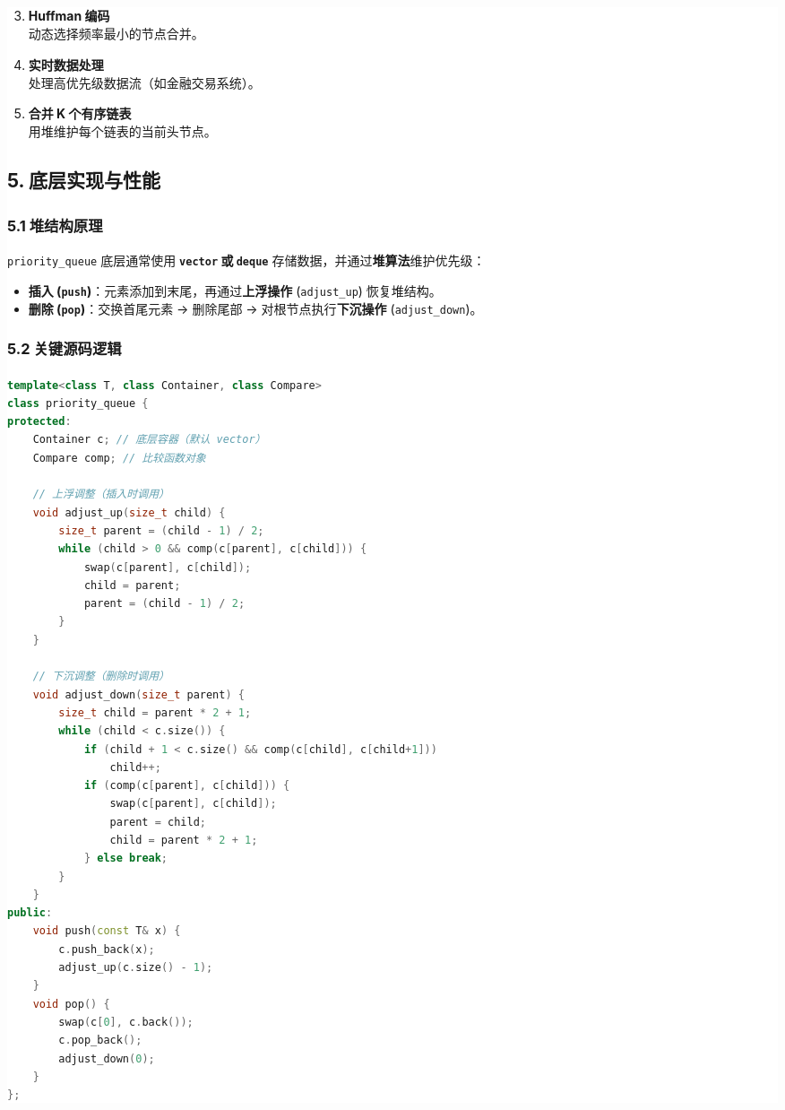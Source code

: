 3. **Huffman 编码**  
   动态选择频率最小的节点合并。

4. **实时数据处理**  
   处理高优先级数据流（如金融交易系统）。

5. **合并 K 个有序链表**  
   用堆维护每个链表的当前头节点。

## 5. 底层实现与性能
### 5.1 堆结构原理
`priority_queue` 底层通常使用 **`vector` 或 `deque`** 存储数据，并通过**堆算法**维护优先级：
- **插入 (`push`)**：元素添加到末尾，再通过**上浮操作** (`adjust_up`) 恢复堆结构。
- **删除 (`pop`)**：交换首尾元素 → 删除尾部 → 对根节点执行**下沉操作** (`adjust_down`)。

### 5.2 关键源码逻辑
```cpp
template<class T, class Container, class Compare>
class priority_queue {
protected:
    Container c; // 底层容器（默认 vector）
    Compare comp; // 比较函数对象

    // 上浮调整（插入时调用）
    void adjust_up(size_t child) {
        size_t parent = (child - 1) / 2;
        while (child > 0 && comp(c[parent], c[child])) {
            swap(c[parent], c[child]);
            child = parent;
            parent = (child - 1) / 2;
        }
    }

    // 下沉调整（删除时调用）
    void adjust_down(size_t parent) {
        size_t child = parent * 2 + 1;
        while (child < c.size()) {
            if (child + 1 < c.size() && comp(c[child], c[child+1])) 
                child++;
            if (comp(c[parent], c[child])) {
                swap(c[parent], c[child]);
                parent = child;
                child = parent * 2 + 1;
            } else break;
        }
    }
public:
    void push(const T& x) {
        c.push_back(x);
        adjust_up(c.size() - 1);
    }
    void pop() {
        swap(c[0], c.back());
        c.pop_back();
        adjust_down(0);
    }
};
```
